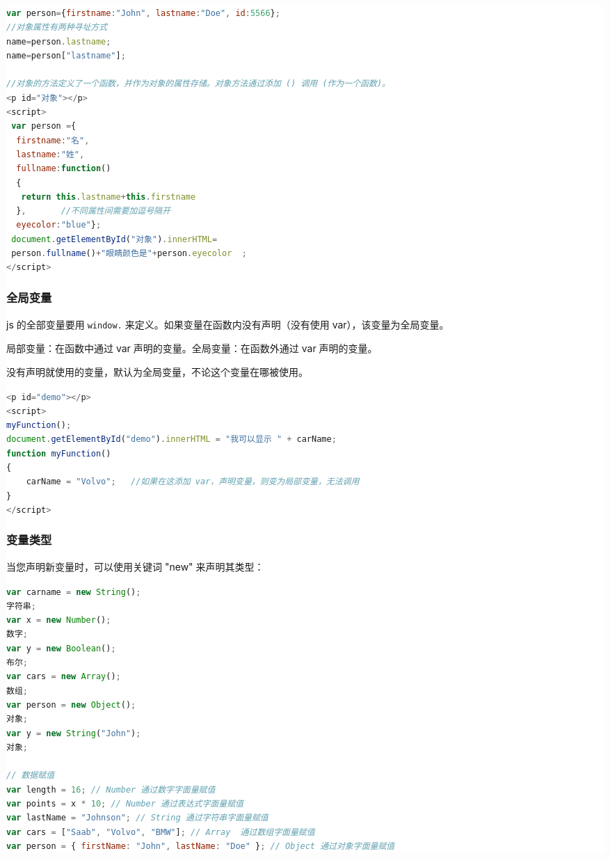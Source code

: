 ```JavaScript
var person={firstname:"John", lastname:"Doe", id:5566};
//对象属性有两种寻址方式
name=person.lastname;
name=person["lastname"];

//对象的方法定义了一个函数，并作为对象的属性存储。对象方法通过添加 () 调用 (作为一个函数)。
<p id="对象"></p>
<script>
 var person ={
  firstname:"名",
  lastname:"姓",
  fullname:function()
  {
   return this.lastname+this.firstname
  },       //不同属性间需要加逗号隔开
  eyecolor:"blue"};
 document.getElementById("对象").innerHTML=
 person.fullname()+"眼睛颜色是"+person.eyecolor  ;
</script>
```

### 全局变量

js 的全部变量要用 `window.` 来定义。如果变量在函数内没有声明（没有使用 var），该变量为全局变量。

局部变量：在函数中通过 var 声明的变量。全局变量：在函数外通过 var 声明的变量。

没有声明就使用的变量，默认为全局变量，不论这个变量在哪被使用。

```JavaScript
<p id="demo"></p>
<script>
myFunction();
document.getElementById("demo").innerHTML = "我可以显示 " + carName;
function myFunction()
{
    carName = "Volvo";   //如果在这添加 var，声明变量，则变为局部变量，无法调用
}
</script>
```

### 变量类型

当您声明新变量时，可以使用关键词 "new" 来声明其类型：

```JavaScript
var carname = new String();
字符串;
var x = new Number();
数字;
var y = new Boolean();
布尔;
var cars = new Array();
数组;
var person = new Object();
对象;
var y = new String("John");
对象;

// 数据赋值
var length = 16; // Number 通过数字字面量赋值
var points = x * 10; // Number 通过表达式字面量赋值
var lastName = "Johnson"; // String 通过字符串字面量赋值
var cars = ["Saab", "Volvo", "BMW"]; // Array  通过数组字面量赋值
var person = { firstName: "John", lastName: "Doe" }; // Object 通过对象字面量赋值
```